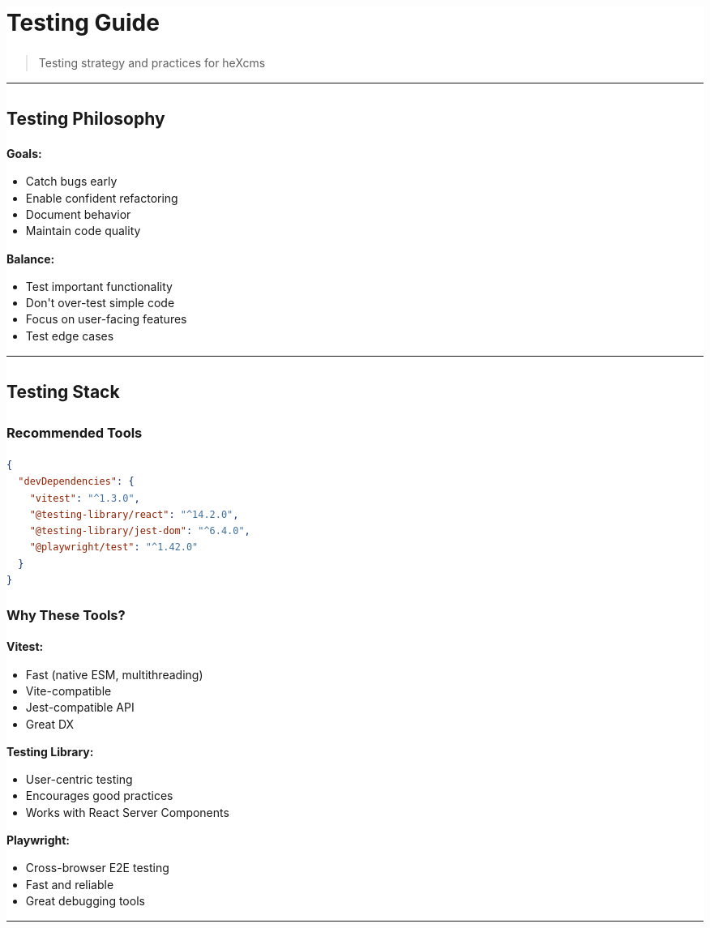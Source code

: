 # Testing Guide

> Testing strategy and practices for heXcms

---

## Testing Philosophy

**Goals:**
- Catch bugs early
- Enable confident refactoring
- Document behavior
- Maintain code quality

**Balance:**
- Test important functionality
- Don't over-test simple code
- Focus on user-facing features
- Test edge cases

---

## Testing Stack

### Recommended Tools

```json
{
  "devDependencies": {
    "vitest": "^1.3.0",
    "@testing-library/react": "^14.2.0",
    "@testing-library/jest-dom": "^6.4.0",
    "@playwright/test": "^1.42.0"
  }
}
```

### Why These Tools?

**Vitest:**
- Fast (native ESM, multithreading)
- Vite-compatible
- Jest-compatible API
- Great DX

**Testing Library:**
- User-centric testing
- Encourages good practices
- Works with React Server Components

**Playwright:**
- Cross-browser E2E testing
- Fast and reliable
- Great debugging tools

---